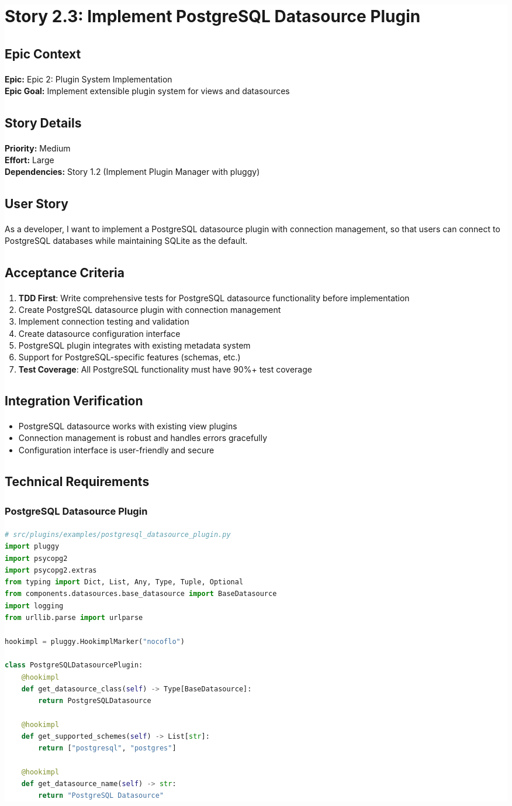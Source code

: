 # Story 2.3: Implement PostgreSQL Datasource Plugin

## Epic Context
**Epic:** Epic 2: Plugin System Implementation  
**Epic Goal:** Implement extensible plugin system for views and datasources

## Story Details
**Priority:** Medium  
**Effort:** Large  
**Dependencies:** Story 1.2 (Implement Plugin Manager with pluggy)

## User Story
As a developer,
I want to implement a PostgreSQL datasource plugin with connection management,
so that users can connect to PostgreSQL databases while maintaining SQLite as the default.

## Acceptance Criteria
1. **TDD First**: Write comprehensive tests for PostgreSQL datasource functionality before implementation
2. Create PostgreSQL datasource plugin with connection management
3. Implement connection testing and validation
4. Create datasource configuration interface
5. PostgreSQL plugin integrates with existing metadata system
6. Support for PostgreSQL-specific features (schemas, etc.)
7. **Test Coverage**: All PostgreSQL functionality must have 90%+ test coverage

## Integration Verification
- PostgreSQL datasource works with existing view plugins
- Connection management is robust and handles errors gracefully
- Configuration interface is user-friendly and secure

## Technical Requirements

### PostgreSQL Datasource Plugin
```python
# src/plugins/examples/postgresql_datasource_plugin.py
import pluggy
import psycopg2
import psycopg2.extras
from typing import Dict, List, Any, Type, Tuple, Optional
from components.datasources.base_datasource import BaseDatasource
import logging
from urllib.parse import urlparse

hookimpl = pluggy.HookimplMarker("nocoflo")

class PostgreSQLDatasourcePlugin:
    @hookimpl
    def get_datasource_class(self) -> Type[BaseDatasource]:
        return PostgreSQLDatasource
    
    @hookimpl
    def get_supported_schemes(self) -> List[str]:
        return ["postgresql", "postgres"]
    
    @hookimpl
    def get_datasource_name(self) -> str:
        return "PostgreSQL Datasource"
```